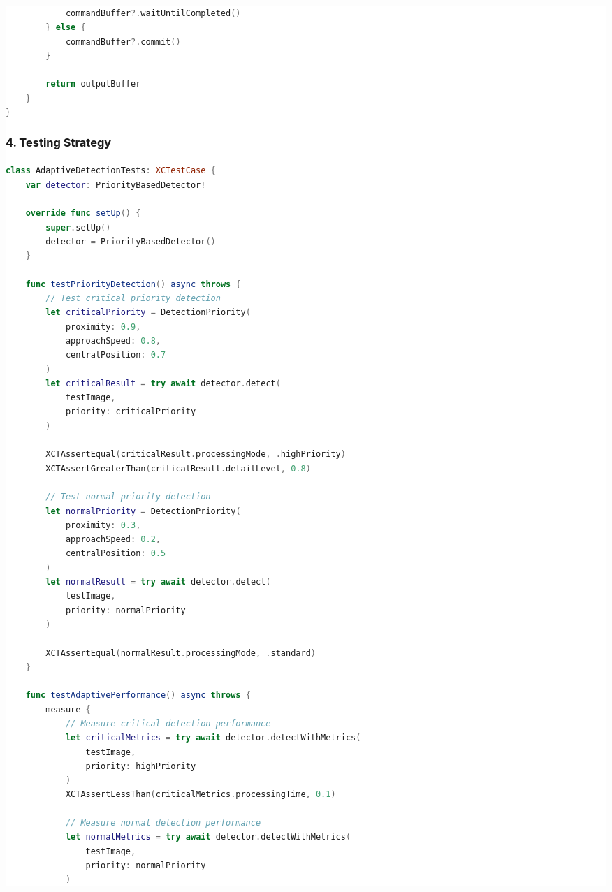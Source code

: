 ```swift
            commandBuffer?.waitUntilCompleted()
        } else {
            commandBuffer?.commit()
        }
        
        return outputBuffer
    }
}
```

### 4. Testing Strategy
```swift
class AdaptiveDetectionTests: XCTestCase {
    var detector: PriorityBasedDetector!
    
    override func setUp() {
        super.setUp()
        detector = PriorityBasedDetector()
    }
    
    func testPriorityDetection() async throws {
        // Test critical priority detection
        let criticalPriority = DetectionPriority(
            proximity: 0.9,
            approachSpeed: 0.8,
            centralPosition: 0.7
        )
        let criticalResult = try await detector.detect(
            testImage,
            priority: criticalPriority
        )
        
        XCTAssertEqual(criticalResult.processingMode, .highPriority)
        XCTAssertGreaterThan(criticalResult.detailLevel, 0.8)
        
        // Test normal priority detection
        let normalPriority = DetectionPriority(
            proximity: 0.3,
            approachSpeed: 0.2,
            centralPosition: 0.5
        )
        let normalResult = try await detector.detect(
            testImage,
            priority: normalPriority
        )
        
        XCTAssertEqual(normalResult.processingMode, .standard)
    }
    
    func testAdaptivePerformance() async throws {
        measure {
            // Measure critical detection performance
            let criticalMetrics = try await detector.detectWithMetrics(
                testImage,
                priority: highPriority
            )
            XCTAssertLessThan(criticalMetrics.processingTime, 0.1)
            
            // Measure normal detection performance
            let normalMetrics = try await detector.detectWithMetrics(
                testImage,
                priority: normalPriority
            )
```